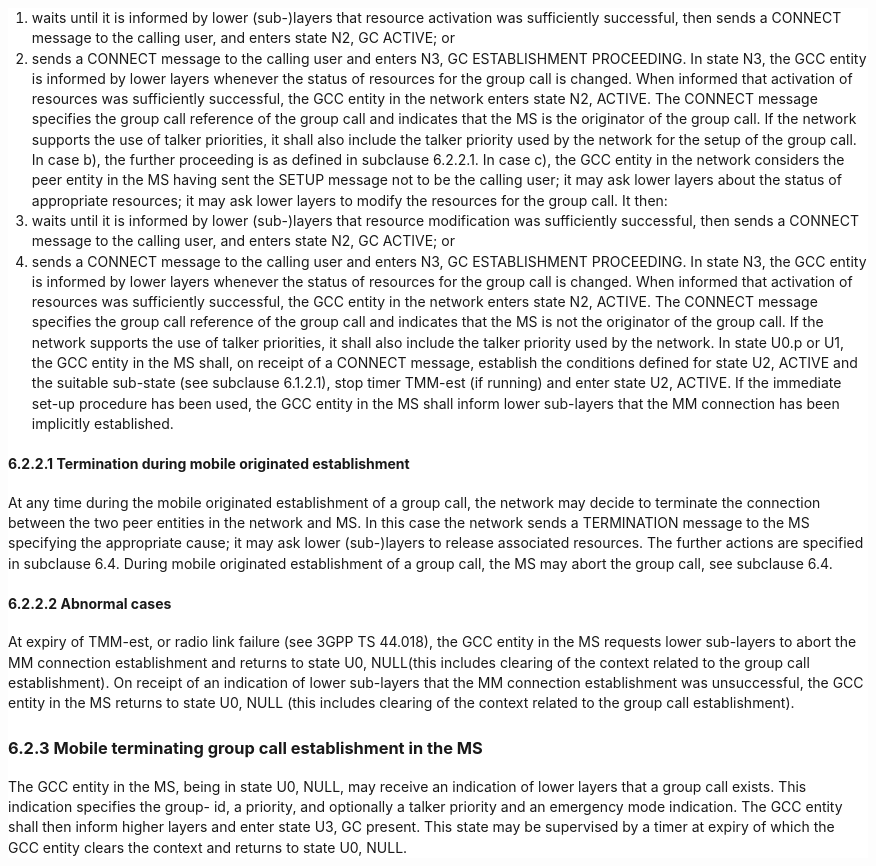 1) waits until it is informed by lower (sub-)layers that resource activation
was sufficiently successful, then sends a CONNECT message to the calling user,
and enters state N2, GC ACTIVE; or
2) sends a CONNECT message to the calling user and enters N3, GC ESTABLISHMENT
PROCEEDING. In state N3, the GCC entity is informed by lower layers whenever
the status of resources for the group call is changed. When informed that
activation of resources was sufficiently successful, the GCC entity in the
network enters state N2, ACTIVE.
The CONNECT message specifies the group call reference of the group call and
indicates that the MS is the originator of the group call. If the network
supports the use of talker priorities, it shall also include the talker
priority used by the network for the setup of the group call.
In case b), the further proceeding is as defined in subclause 6.2.2.1.
In case c), the GCC entity in the network considers the peer entity in the MS
having sent the SETUP message not to be the calling user; it may ask lower
layers about the status of appropriate resources; it may ask lower layers to
modify the resources for the group call. It then:
1) waits until it is informed by lower (sub-)layers that resource modification
was sufficiently successful, then sends a CONNECT message to the calling user,
and enters state N2, GC ACTIVE; or
2) sends a CONNECT message to the calling user and enters N3, GC ESTABLISHMENT
PROCEEDING. In state N3, the GCC entity is informed by lower layers whenever
the status of resources for the group call is changed. When informed that
activation of resources was sufficiently successful, the GCC entity in the
network enters state N2, ACTIVE.
The CONNECT message specifies the group call reference of the group call and
indicates that the MS is not the originator of the group call. If the network
supports the use of talker priorities, it shall also include the talker
priority used by the network.
In state U0.p or U1, the GCC entity in the MS shall, on receipt of a CONNECT
message, establish the conditions defined for state U2, ACTIVE and the
suitable sub-state (see subclause 6.1.2.1), stop timer TMM-est (if running)
and enter state U2, ACTIVE. If the immediate set-up procedure has been used,
the GCC entity in the MS shall inform lower sub-layers that the MM connection
has been implicitly established.
#### 6.2.2.1 Termination during mobile originated establishment
At any time during the mobile originated establishment of a group call, the
network may decide to terminate the connection between the two peer entities
in the network and MS. In this case the network sends a TERMINATION message to
the MS specifying the appropriate cause; it may ask lower (sub-)layers to
release associated resources. The further actions are specified in subclause
6.4.
During mobile originated establishment of a group call, the MS may abort the
group call, see subclause 6.4.
#### 6.2.2.2 Abnormal cases
At expiry of TMM-est, or radio link failure (see 3GPP TS 44.018), the GCC
entity in the MS requests lower sub-layers to abort the MM connection
establishment and returns to state U0, NULL(this includes clearing of the
context related to the group call establishment).
On receipt of an indication of lower sub-layers that the MM connection
establishment was unsuccessful, the GCC entity in the MS returns to state U0,
NULL (this includes clearing of the context related to the group call
establishment).
### 6.2.3 Mobile terminating group call establishment in the MS
The GCC entity in the MS, being in state U0, NULL, may receive an indication
of lower layers that a group call exists. This indication specifies the group-
id, a priority, and optionally a talker priority and an emergency mode
indication. The GCC entity shall then inform higher layers and enter state U3,
GC present. This state may be supervised by a timer at expiry of which the GCC
entity clears the context and returns to state U0, NULL.
